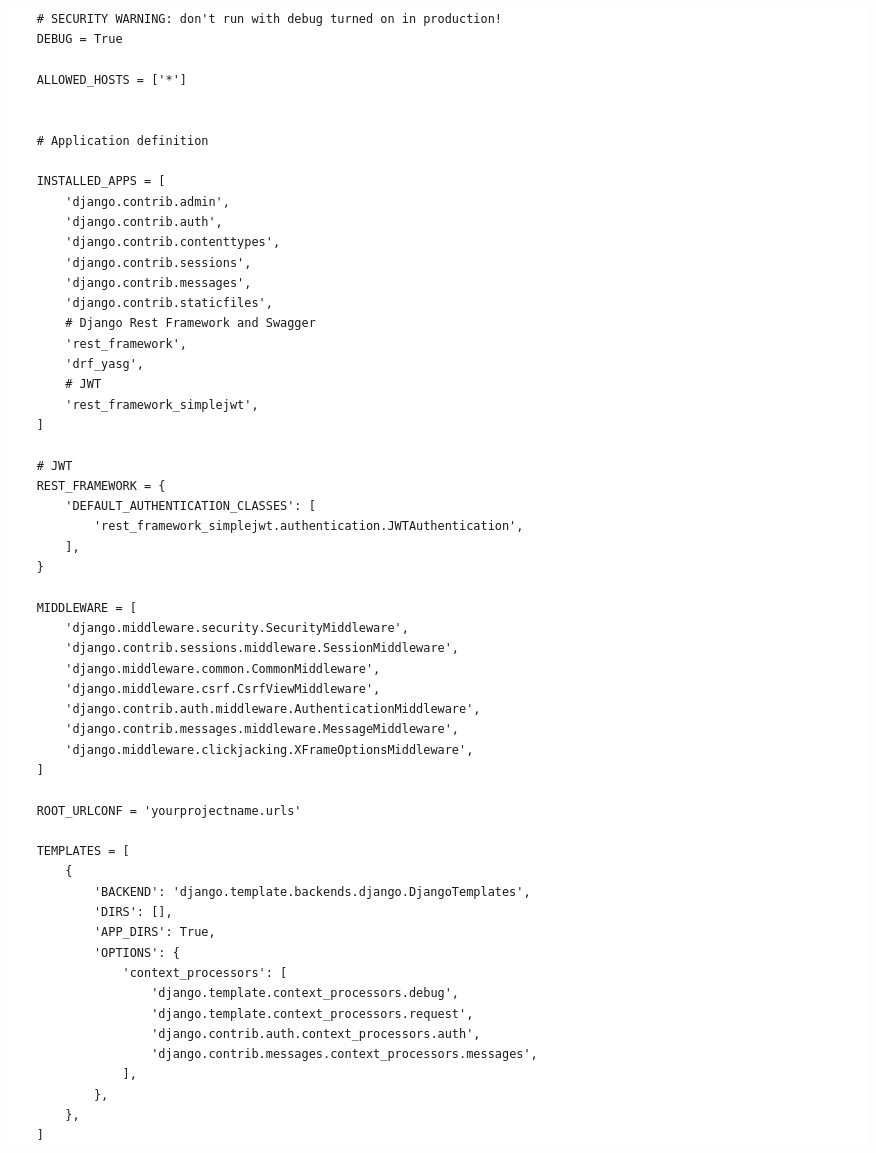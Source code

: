         # SECURITY WARNING: don't run with debug turned on in production!
        DEBUG = True

        ALLOWED_HOSTS = ['*']


        # Application definition

        INSTALLED_APPS = [
            'django.contrib.admin',
            'django.contrib.auth',
            'django.contrib.contenttypes',
            'django.contrib.sessions',
            'django.contrib.messages',
            'django.contrib.staticfiles',
            # Django Rest Framework and Swagger
            'rest_framework',
            'drf_yasg',
            # JWT
            'rest_framework_simplejwt',
        ]

        # JWT
        REST_FRAMEWORK = {
            'DEFAULT_AUTHENTICATION_CLASSES': [
                'rest_framework_simplejwt.authentication.JWTAuthentication',
            ],
        }

        MIDDLEWARE = [
            'django.middleware.security.SecurityMiddleware',
            'django.contrib.sessions.middleware.SessionMiddleware',
            'django.middleware.common.CommonMiddleware',
            'django.middleware.csrf.CsrfViewMiddleware',
            'django.contrib.auth.middleware.AuthenticationMiddleware',
            'django.contrib.messages.middleware.MessageMiddleware',
            'django.middleware.clickjacking.XFrameOptionsMiddleware',
        ]

        ROOT_URLCONF = 'yourprojectname.urls'

        TEMPLATES = [
            {
                'BACKEND': 'django.template.backends.django.DjangoTemplates',
                'DIRS': [],
                'APP_DIRS': True,
                'OPTIONS': {
                    'context_processors': [
                        'django.template.context_processors.debug',
                        'django.template.context_processors.request',
                        'django.contrib.auth.context_processors.auth',
                        'django.contrib.messages.context_processors.messages',
                    ],
                },
            },
        ]

